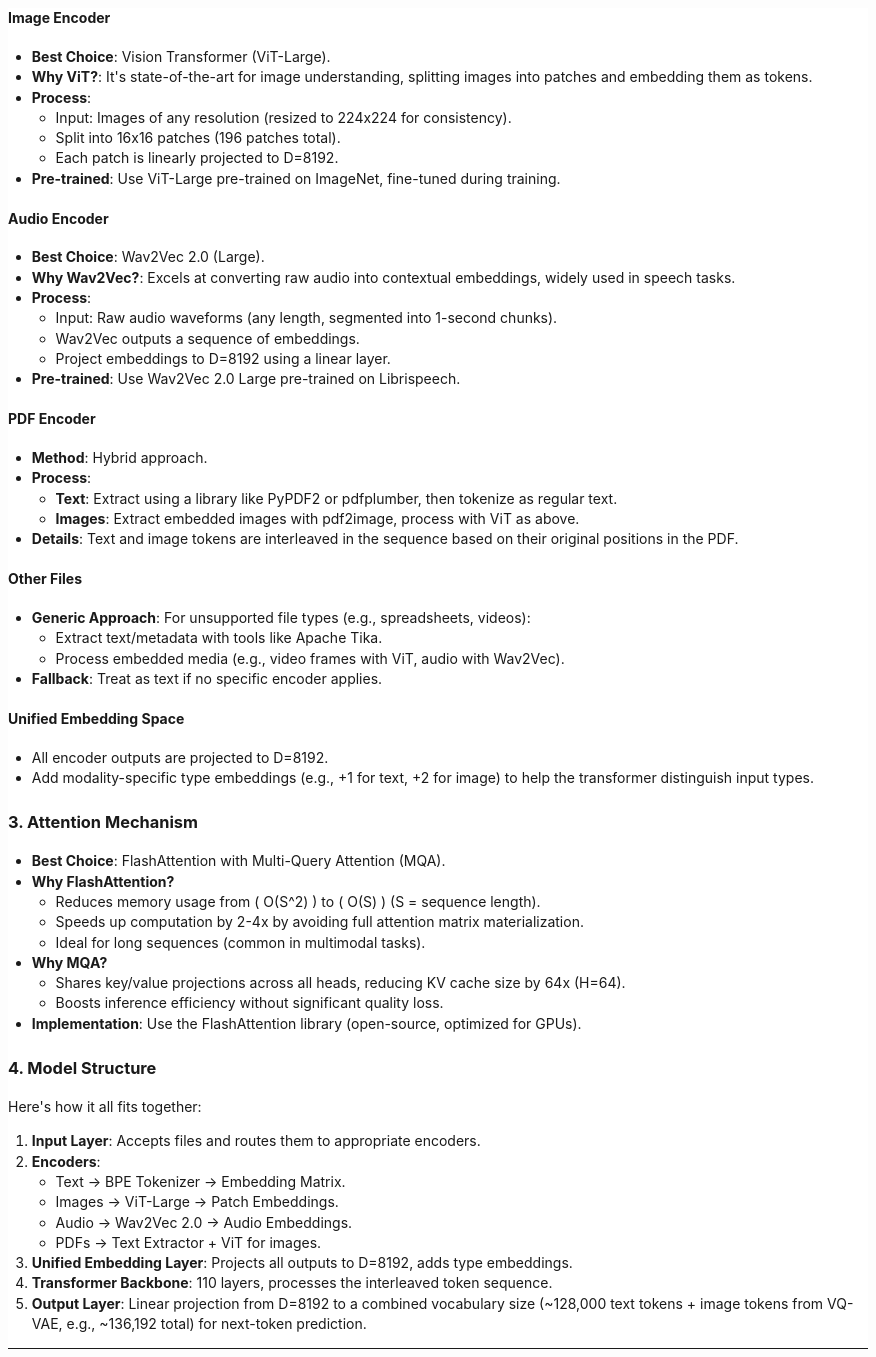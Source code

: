 #### **Image Encoder**
- **Best Choice**: Vision Transformer (ViT-Large).
- **Why ViT?**: It's state-of-the-art for image understanding, splitting images into patches and embedding them as tokens.
- **Process**:
  - Input: Images of any resolution (resized to 224x224 for consistency).
  - Split into 16x16 patches (196 patches total).
  - Each patch is linearly projected to D=8192.
- **Pre-trained**: Use ViT-Large pre-trained on ImageNet, fine-tuned during training.

#### **Audio Encoder**
- **Best Choice**: Wav2Vec 2.0 (Large).
- **Why Wav2Vec?**: Excels at converting raw audio into contextual embeddings, widely used in speech tasks.
- **Process**:
  - Input: Raw audio waveforms (any length, segmented into 1-second chunks).
  - Wav2Vec outputs a sequence of embeddings.
  - Project embeddings to D=8192 using a linear layer.
- **Pre-trained**: Use Wav2Vec 2.0 Large pre-trained on Librispeech.

#### **PDF Encoder**
- **Method**: Hybrid approach.
- **Process**:
  - **Text**: Extract using a library like PyPDF2 or pdfplumber, then tokenize as regular text.
  - **Images**: Extract embedded images with pdf2image, process with ViT as above.
- **Details**: Text and image tokens are interleaved in the sequence based on their original positions in the PDF.

#### **Other Files**
- **Generic Approach**: For unsupported file types (e.g., spreadsheets, videos):
  - Extract text/metadata with tools like Apache Tika.
  - Process embedded media (e.g., video frames with ViT, audio with Wav2Vec).
- **Fallback**: Treat as text if no specific encoder applies.

#### **Unified Embedding Space**
- All encoder outputs are projected to D=8192.
- Add modality-specific type embeddings (e.g., +1 for text, +2 for image) to help the transformer distinguish input types.

### **3. Attention Mechanism**
- **Best Choice**: FlashAttention with Multi-Query Attention (MQA).
- **Why FlashAttention?**
  - Reduces memory usage from \( O(S^2) \) to \( O(S) \) (S = sequence length).
  - Speeds up computation by 2-4x by avoiding full attention matrix materialization.
  - Ideal for long sequences (common in multimodal tasks).
- **Why MQA?**
  - Shares key/value projections across all heads, reducing KV cache size by 64x (H=64).
  - Boosts inference efficiency without significant quality loss.
- **Implementation**: Use the FlashAttention library (open-source, optimized for GPUs).

### **4. Model Structure**
Here's how it all fits together:
1. **Input Layer**: Accepts files and routes them to appropriate encoders.
2. **Encoders**:
   - Text → BPE Tokenizer → Embedding Matrix.
   - Images → ViT-Large → Patch Embeddings.
   - Audio → Wav2Vec 2.0 → Audio Embeddings.
   - PDFs → Text Extractor + ViT for images.
3. **Unified Embedding Layer**: Projects all outputs to D=8192, adds type embeddings.
4. **Transformer Backbone**: 110 layers, processes the interleaved token sequence.
5. **Output Layer**: Linear projection from D=8192 to a combined vocabulary size (~128,000 text tokens + image tokens from VQ-VAE, e.g., ~136,192 total) for next-token prediction.

---